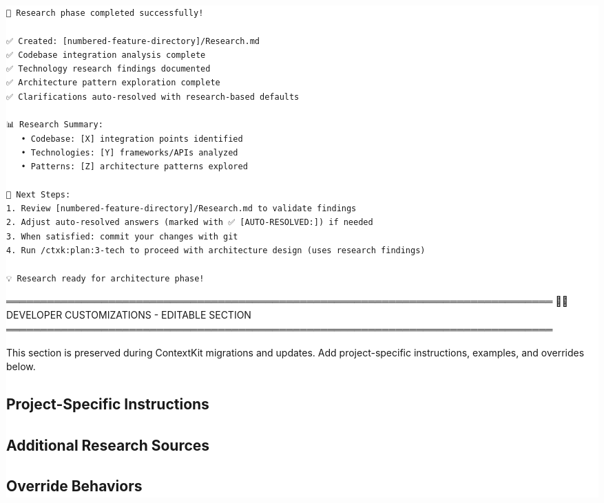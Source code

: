 ```
🎉 Research phase completed successfully!

✅ Created: [numbered-feature-directory]/Research.md
✅ Codebase integration analysis complete
✅ Technology research findings documented
✅ Architecture pattern exploration complete
✅ Clarifications auto-resolved with research-based defaults

📊 Research Summary:
   • Codebase: [X] integration points identified
   • Technologies: [Y] frameworks/APIs analyzed
   • Patterns: [Z] architecture patterns explored

🔗 Next Steps:
1. Review [numbered-feature-directory]/Research.md to validate findings
2. Adjust auto-resolved answers (marked with ✅ [AUTO-RESOLVED:]) if needed
3. When satisfied: commit your changes with git
4. Run /ctxk:plan:3-tech to proceed with architecture design (uses research findings)

💡 Research ready for architecture phase!
```

════════════════════════════════════════════════════════════════════════════════
👩‍💻 DEVELOPER CUSTOMIZATIONS - EDITABLE SECTION
════════════════════════════════════════════════════════════════════════════════

This section is preserved during ContextKit migrations and updates.
Add project-specific instructions, examples, and overrides below.

## Project-Specific Instructions



## Additional Research Sources



## Override Behaviors


